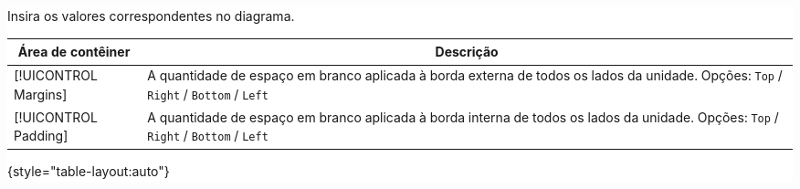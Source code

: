    Insira os valores correspondentes no diagrama.

   | Área de contêiner | Descrição |
   | ------ | ----------- |
   | [!UICONTROL Margins] | A quantidade de espaço em branco aplicada à borda externa de todos os lados da unidade. Opções: `Top` / `Right` / `Bottom` / `Left` |
   | [!UICONTROL Padding] | A quantidade de espaço em branco aplicada à borda interna de todos os lados da unidade. Opções: `Top` / `Right` / `Bottom` / `Left` |

   {style="table-layout:auto"}


